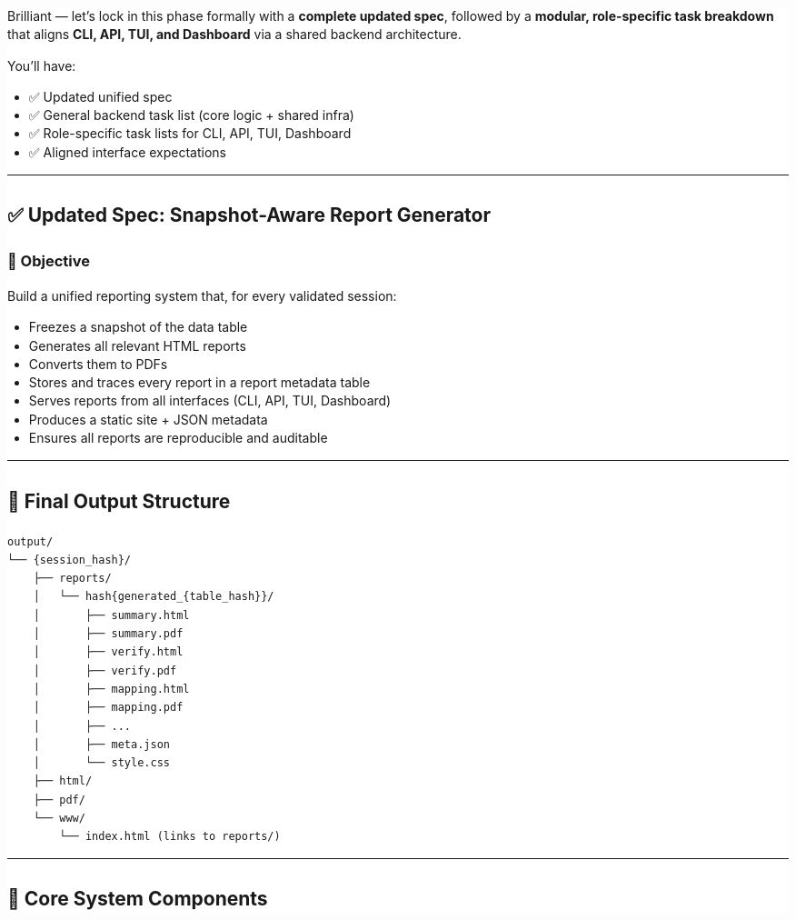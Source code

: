 Brilliant — let’s lock in this phase formally with a **complete updated spec**, followed by a **modular, role-specific task breakdown** that aligns **CLI, API, TUI, and Dashboard** via a shared backend architecture.

You’ll have:

- ✅ Updated unified spec
- ✅ General backend task list (core logic + shared infra)
- ✅ Role-specific task lists for CLI, API, TUI, Dashboard
- ✅ Aligned interface expectations

---

## ✅ Updated Spec: Snapshot-Aware Report Generator

### 🎯 Objective
Build a unified reporting system that, for every validated session:
- Freezes a snapshot of the data table
- Generates all relevant HTML reports
- Converts them to PDFs
- Stores and traces every report in a report metadata table
- Serves reports from all interfaces (CLI, API, TUI, Dashboard)
- Produces a static site + JSON metadata
- Ensures all reports are reproducible and auditable

---

## 📂 Final Output Structure

```
output/
└── {session_hash}/
    ├── reports/
    │   └── hash{generated_{table_hash}}/
    │       ├── summary.html
    │       ├── summary.pdf
    │       ├── verify.html
    │       ├── verify.pdf
    │       ├── mapping.html
    │       ├── mapping.pdf
    │       ├── ...
    │       ├── meta.json
    │       └── style.css
    ├── html/
    ├── pdf/
    └── www/
        └── index.html (links to reports/)
```

---

## 🧱 Core System Components
